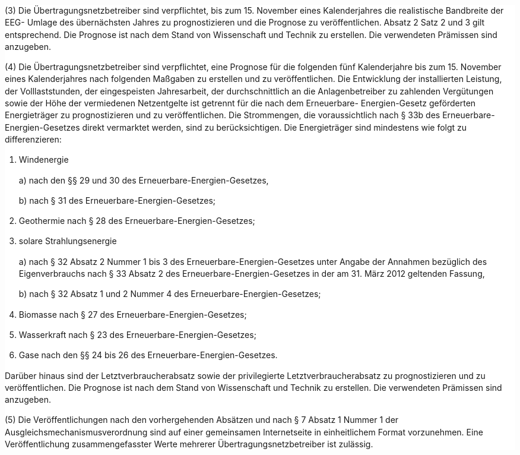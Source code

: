 (3) Die Übertragungsnetzbetreiber sind verpflichtet, bis zum 15.
November eines Kalenderjahres die realistische Bandbreite der EEG-
Umlage des übernächsten Jahres zu prognostizieren und die Prognose zu
veröffentlichen. Absatz 2 Satz 2 und 3 gilt entsprechend. Die Prognose
ist nach dem Stand von Wissenschaft und Technik zu erstellen. Die
verwendeten Prämissen sind anzugeben.

(4) Die Übertragungsnetzbetreiber sind verpflichtet, eine Prognose für
die folgenden fünf Kalenderjahre bis zum 15. November eines
Kalenderjahres nach folgenden Maßgaben zu erstellen und zu
veröffentlichen. Die Entwicklung der installierten Leistung, der
Volllaststunden, der eingespeisten Jahresarbeit, der durchschnittlich
an die Anlagenbetreiber zu zahlenden Vergütungen sowie der Höhe der
vermiedenen Netzentgelte ist getrennt für die nach dem Erneuerbare-
Energien-Gesetz geförderten Energieträger zu prognostizieren und zu
veröffentlichen. Die Strommengen, die voraussichtlich nach § 33b des
Erneuerbare-Energien-Gesetzes direkt vermarktet werden, sind zu
berücksichtigen. Die Energieträger sind mindestens wie folgt zu
differenzieren:

1.  Windenergie

    a)  nach den §§ 29 und 30 des Erneuerbare-Energien-Gesetzes,


    b)  nach § 31 des Erneuerbare-Energien-Gesetzes;





2.  Geothermie nach § 28 des Erneuerbare-Energien-Gesetzes;


3.  solare Strahlungsenergie

    a)  nach § 32 Absatz 2 Nummer 1 bis 3 des Erneuerbare-Energien-Gesetzes
        unter Angabe der Annahmen bezüglich des Eigenverbrauchs nach § 33
        Absatz 2 des Erneuerbare-Energien-Gesetzes in der am 31. März 2012
        geltenden Fassung,


    b)  nach § 32 Absatz 1 und 2 Nummer 4 des Erneuerbare-Energien-Gesetzes;





4.  Biomasse nach § 27 des Erneuerbare-Energien-Gesetzes;


5.  Wasserkraft nach § 23 des Erneuerbare-Energien-Gesetzes;


6.  Gase nach den §§ 24 bis 26 des Erneuerbare-Energien-Gesetzes.



Darüber hinaus sind der Letztverbraucherabsatz sowie der privilegierte
Letztverbraucherabsatz zu prognostizieren und zu veröffentlichen. Die
Prognose ist nach dem Stand von Wissenschaft und Technik zu erstellen.
Die verwendeten Prämissen sind anzugeben.

(5) Die Veröffentlichungen nach den vorhergehenden Absätzen und nach §
7 Absatz 1 Nummer 1 der Ausgleichsmechanismusverordnung sind auf einer
gemeinsamen Internetseite in einheitlichem Format vorzunehmen. Eine
Veröffentlichung zusammengefasster Werte mehrerer
Übertragungsnetzbetreiber ist zulässig.
